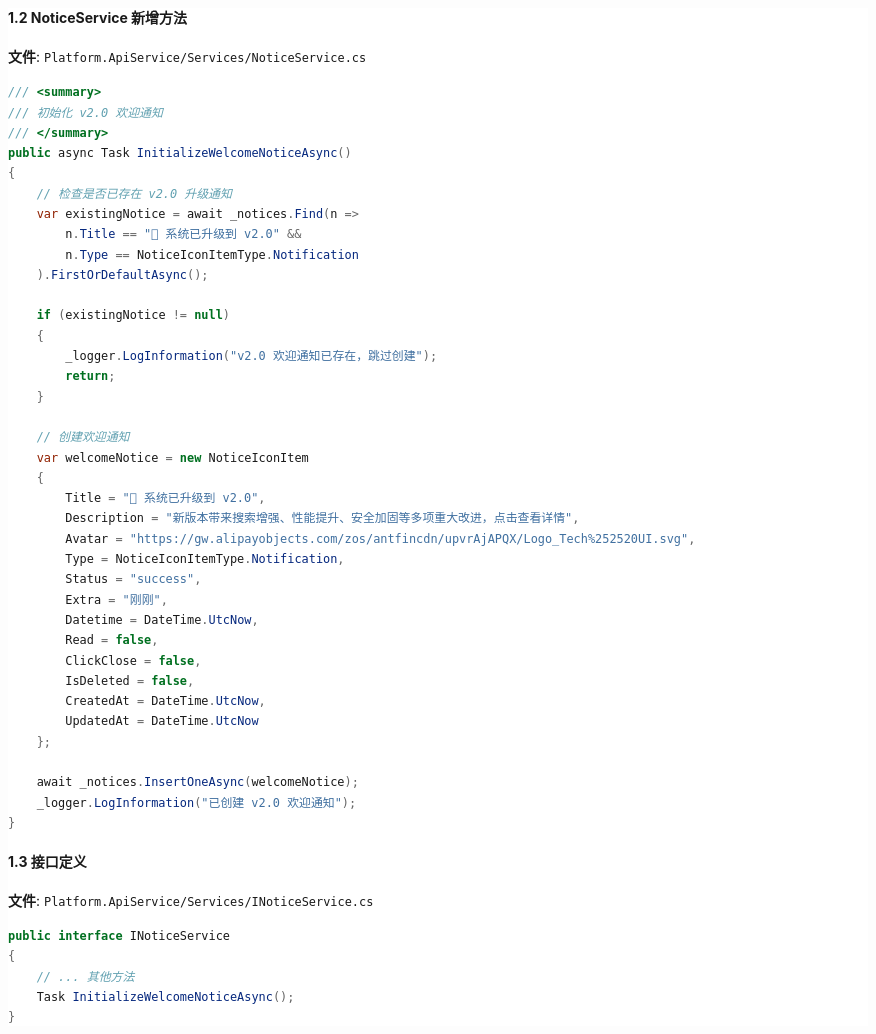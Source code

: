 #### 1.2 NoticeService 新增方法

**文件**: `Platform.ApiService/Services/NoticeService.cs`

```csharp
/// <summary>
/// 初始化 v2.0 欢迎通知
/// </summary>
public async Task InitializeWelcomeNoticeAsync()
{
    // 检查是否已存在 v2.0 升级通知
    var existingNotice = await _notices.Find(n => 
        n.Title == "🎉 系统已升级到 v2.0" && 
        n.Type == NoticeIconItemType.Notification
    ).FirstOrDefaultAsync();

    if (existingNotice != null)
    {
        _logger.LogInformation("v2.0 欢迎通知已存在，跳过创建");
        return;
    }

    // 创建欢迎通知
    var welcomeNotice = new NoticeIconItem
    {
        Title = "🎉 系统已升级到 v2.0",
        Description = "新版本带来搜索增强、性能提升、安全加固等多项重大改进，点击查看详情",
        Avatar = "https://gw.alipayobjects.com/zos/antfincdn/upvrAjAPQX/Logo_Tech%252520UI.svg",
        Type = NoticeIconItemType.Notification,
        Status = "success",
        Extra = "刚刚",
        Datetime = DateTime.UtcNow,
        Read = false,
        ClickClose = false,
        IsDeleted = false,
        CreatedAt = DateTime.UtcNow,
        UpdatedAt = DateTime.UtcNow
    };

    await _notices.InsertOneAsync(welcomeNotice);
    _logger.LogInformation("已创建 v2.0 欢迎通知");
}
```

#### 1.3 接口定义

**文件**: `Platform.ApiService/Services/INoticeService.cs`

```csharp
public interface INoticeService
{
    // ... 其他方法
    Task InitializeWelcomeNoticeAsync();
}
```
